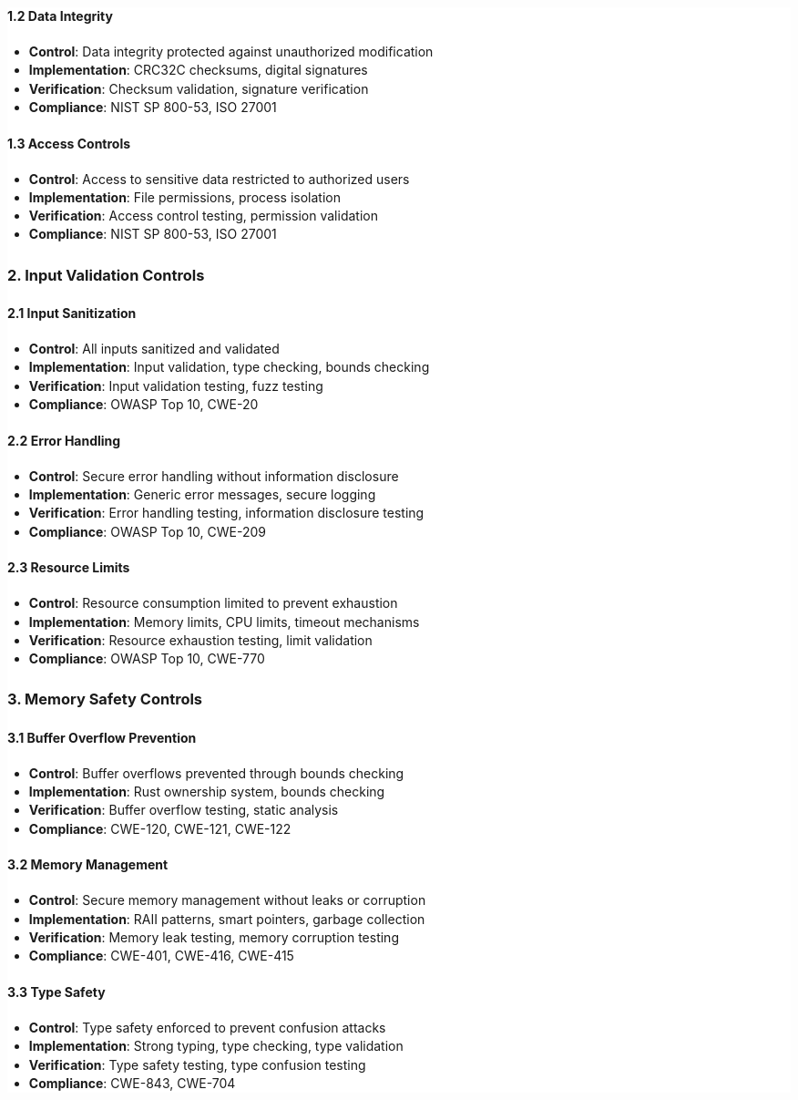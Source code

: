 #### 1.2 Data Integrity
- **Control**: Data integrity protected against unauthorized modification
- **Implementation**: CRC32C checksums, digital signatures
- **Verification**: Checksum validation, signature verification
- **Compliance**: NIST SP 800-53, ISO 27001

#### 1.3 Access Controls
- **Control**: Access to sensitive data restricted to authorized users
- **Implementation**: File permissions, process isolation
- **Verification**: Access control testing, permission validation
- **Compliance**: NIST SP 800-53, ISO 27001

### 2. Input Validation Controls

#### 2.1 Input Sanitization
- **Control**: All inputs sanitized and validated
- **Implementation**: Input validation, type checking, bounds checking
- **Verification**: Input validation testing, fuzz testing
- **Compliance**: OWASP Top 10, CWE-20

#### 2.2 Error Handling
- **Control**: Secure error handling without information disclosure
- **Implementation**: Generic error messages, secure logging
- **Verification**: Error handling testing, information disclosure testing
- **Compliance**: OWASP Top 10, CWE-209

#### 2.3 Resource Limits
- **Control**: Resource consumption limited to prevent exhaustion
- **Implementation**: Memory limits, CPU limits, timeout mechanisms
- **Verification**: Resource exhaustion testing, limit validation
- **Compliance**: OWASP Top 10, CWE-770

### 3. Memory Safety Controls

#### 3.1 Buffer Overflow Prevention
- **Control**: Buffer overflows prevented through bounds checking
- **Implementation**: Rust ownership system, bounds checking
- **Verification**: Buffer overflow testing, static analysis
- **Compliance**: CWE-120, CWE-121, CWE-122

#### 3.2 Memory Management
- **Control**: Secure memory management without leaks or corruption
- **Implementation**: RAII patterns, smart pointers, garbage collection
- **Verification**: Memory leak testing, memory corruption testing
- **Compliance**: CWE-401, CWE-416, CWE-415

#### 3.3 Type Safety
- **Control**: Type safety enforced to prevent confusion attacks
- **Implementation**: Strong typing, type checking, type validation
- **Verification**: Type safety testing, type confusion testing
- **Compliance**: CWE-843, CWE-704
